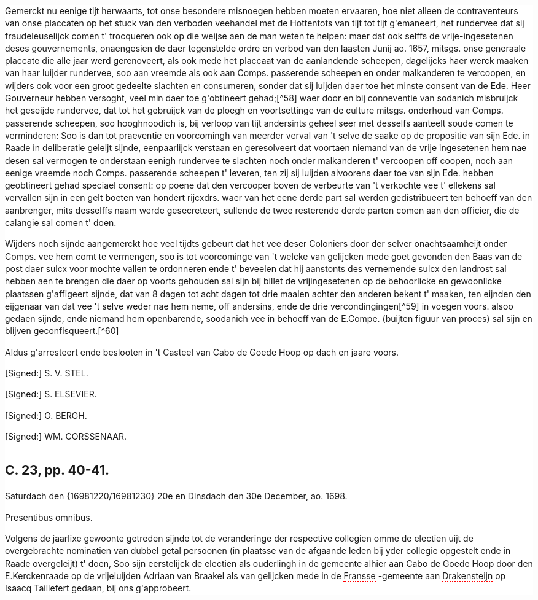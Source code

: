 Gemerckt nu eenige tijt herwaarts, tot onse besondere misnoegen hebben moeten ervaaren, hoe niet alleen de contraventeurs van onse placcaten op het stuck van den verboden veehandel met de Hottentots van tijt tot tijt g'emaneert, het rundervee dat sij fraudeleuselijck comen t' trocqueren ook op die weijse aen de man weten te helpen: maer dat ook selffs de vrije-ingesetenen deses gouvernements, onaengesien de daer tegenstelde ordre en verbod van den laasten Junij ao. 1657, mitsgs. onse generaale placcate die alle jaar werd gerenoveert, als ook mede het placcaat van de aanlandende scheepen, dagelijcks haer werck maaken van haar luijder rundervee, soo aan vreemde als ook aan Comps. passerende scheepen en onder malkanderen te vercoopen, en wijders ook voor een groot gedeelte slachten en consumeren, sonder dat sij luijden daer toe het minste consent van de Ede. Heer Gouverneur hebben versoght, veel min daer toe g'obtineert gehad;[^58] waer door en bij conneventie van sodanich misbruijck het geseijde rundervee, dat tot het gebruijck van de ploegh en voortsettinge van de culture mitsgs. onderhoud van Comps. passerende scheepen, soo hooghnoodich is, bij verloop van tijt andersints geheel seer met desselfs aanteelt soude comen te verminderen: Soo is dan tot praeventie en voorcomingh van meerder verval van 't selve de saake op de propositie van sijn Ede. in Raade in deliberatie geleijt sijnde, eenpaarlijck verstaan en geresolveert dat voortaen niemand van de vrije ingesetenen hem nae desen sal vermogen te onderstaan eenigh rundervee te slachten noch onder malkanderen t' vercoopen off coopen, noch aan eenige vreemde noch Comps. passerende scheepen t' leveren, ten zij sij luijden alvoorens daer toe van sijn Ede. hebben geobtineert gehad speciael consent: op poene dat den vercooper boven de verbeurte van 't verkochte vee t' ellekens sal vervallen sijn in een gelt boeten van hondert rijcxdrs. waer van het eene derde part sal werden gedistribueert ten behoeff van den aanbrenger, mits desselffs naam werde gesecreteert, sullende de twee resterende derde parten comen aan den officier, die de calangie sal comen t' doen.

Wijders noch sijnde aangemerckt hoe veel tijdts gebeurt dat het vee deser Coloniers door der selver onachtsaamheijt onder Comps. vee hem comt te vermengen, soo is tot voorcominge van 't welcke van gelijcken mede goet gevonden den Baas van de post daer sulcx voor mochte vallen te ordonneren ende t' beveelen dat hij aanstonts des vernemende sulcx den landrost sal hebben aen te brengen die daer op voorts gehouden sal sijn bij billet de vrijingesetenen op de behoorlicke en gewoonlicke plaatssen g'affigeert sijnde, dat van 8 dagen tot acht dagen tot drie maalen achter den anderen bekent t' maaken, ten eijnden den eijgenaar van dat vee 't selve weder nae hem neme, off andersins, ende de drie vercondingingen[^59] in voegen voors. alsoo gedaen sijnde, ende niemand hem openbarende, soodanich vee in behoeff van de E.Compe. (buijten figuur van proces) sal sijn en blijven geconfisqueert.[^60] 

Aldus g'arresteert ende beslooten in 't Casteel van Cabo de Goede Hoop op dach en jaare voors.

[Signed:] S. V. STEL.

[Signed:] S. ELSEVIER.

[Signed:] O. BERGH.

[Signed:] WM. CORSSENAAR.

## C. 23, pp. 40-41.

Saturdach den {16981220/16981230} 20e en Dinsdach den 30e December, ao. 1698.

Presentibus omnibus.

Volgens de jaarlixe gewoonte getreden sijnde tot de veranderinge der respective collegien omme de electien uijt de overgebrachte nominatien van dubbel getal persoonen (in plaatsse van de afgaande leden bij yder collegie opgestelt ende in Raade overgeleijt) t' doen, Soo sijn eerstelijck de electien als ouderlingh in de gemeente alhier aan Cabo de Goede Hoop door den E.Kerckenraade op de vrijeluijden Adriaan van Braakel als van gelijcken mede in de <span style="border-bottom: 2px dotted #FF0000;">Fransse</span> -gemeente aan <span style="border-bottom: 2px dotted #FF0000;">Drakensteijn</span> op Isaacq Taillefert gedaan, bij ons g'approbeert.
